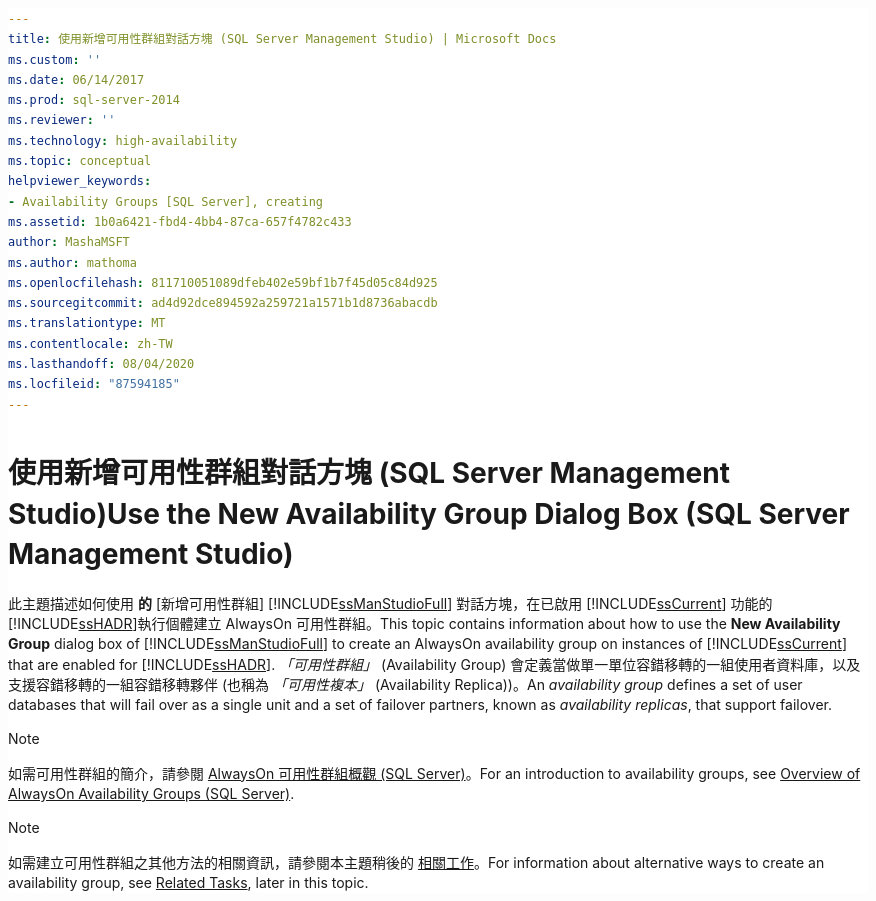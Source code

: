 ```yaml
---
title: 使用新增可用性群組對話方塊 (SQL Server Management Studio) | Microsoft Docs
ms.custom: ''
ms.date: 06/14/2017
ms.prod: sql-server-2014
ms.reviewer: ''
ms.technology: high-availability
ms.topic: conceptual
helpviewer_keywords:
- Availability Groups [SQL Server], creating
ms.assetid: 1b0a6421-fbd4-4bb4-87ca-657f4782c433
author: MashaMSFT
ms.author: mathoma
ms.openlocfilehash: 811710051089dfeb402e59bf1b7f45d05c84d925
ms.sourcegitcommit: ad4d92dce894592a259721a1571b1d8736abacdb
ms.translationtype: MT
ms.contentlocale: zh-TW
ms.lasthandoff: 08/04/2020
ms.locfileid: "87594185"
---
```

# <a name="use-the-new-availability-group-dialog-box-sql-server-management-studio"></a><span data-ttu-id="18f47-102">使用新增可用性群組對話方塊 (SQL Server Management Studio)</span><span class="sxs-lookup"><span data-stu-id="18f47-102">Use the New Availability Group Dialog Box (SQL Server Management Studio)</span></span>
  <span data-ttu-id="18f47-103">此主題描述如何使用 **的** [新增可用性群組] [!INCLUDE[ssManStudioFull](../../../includes/ssmanstudiofull-md.md)] 對話方塊，在已啟用 [!INCLUDE[ssCurrent](../../../includes/sscurrent-md.md)] 功能的 [!INCLUDE[ssHADR](../../../includes/sshadr-md.md)]執行個體建立 AlwaysOn 可用性群組。</span><span class="sxs-lookup"><span data-stu-id="18f47-103">This topic contains information about how to use the **New Availability Group** dialog box of [!INCLUDE[ssManStudioFull](../../../includes/ssmanstudiofull-md.md)] to create an AlwaysOn availability group on instances of [!INCLUDE[ssCurrent](../../../includes/sscurrent-md.md)] that are enabled for [!INCLUDE[ssHADR](../../../includes/sshadr-md.md)].</span></span> <span data-ttu-id="18f47-104">*「可用性群組」* (Availability Group) 會定義當做單一單位容錯移轉的一組使用者資料庫，以及支援容錯移轉的一組容錯移轉夥伴 (也稱為 *「可用性複本」* (Availability Replica))。</span><span class="sxs-lookup"><span data-stu-id="18f47-104">An *availability group* defines a set of user databases that will fail over as a single unit and a set of failover partners, known as *availability replicas*, that support failover.</span></span>  
  
> [!NOTE]  
>  <span data-ttu-id="18f47-105">如需可用性群組的簡介，請參閱 [AlwaysOn 可用性群組概觀 &#40;SQL Server&#41;](overview-of-always-on-availability-groups-sql-server.md)。</span><span class="sxs-lookup"><span data-stu-id="18f47-105">For an introduction to availability groups, see [Overview of AlwaysOn Availability Groups &#40;SQL Server&#41;](overview-of-always-on-availability-groups-sql-server.md).</span></span>  
  

> [!NOTE]  
>  <span data-ttu-id="18f47-106">如需建立可用性群組之其他方法的相關資訊，請參閱本主題稍後的 [相關工作](#RelatedTasks)。</span><span class="sxs-lookup"><span data-stu-id="18f47-106">For information about alternative ways to create an availability group, see [Related Tasks](#RelatedTasks), later in this topic.</span></span>  
  